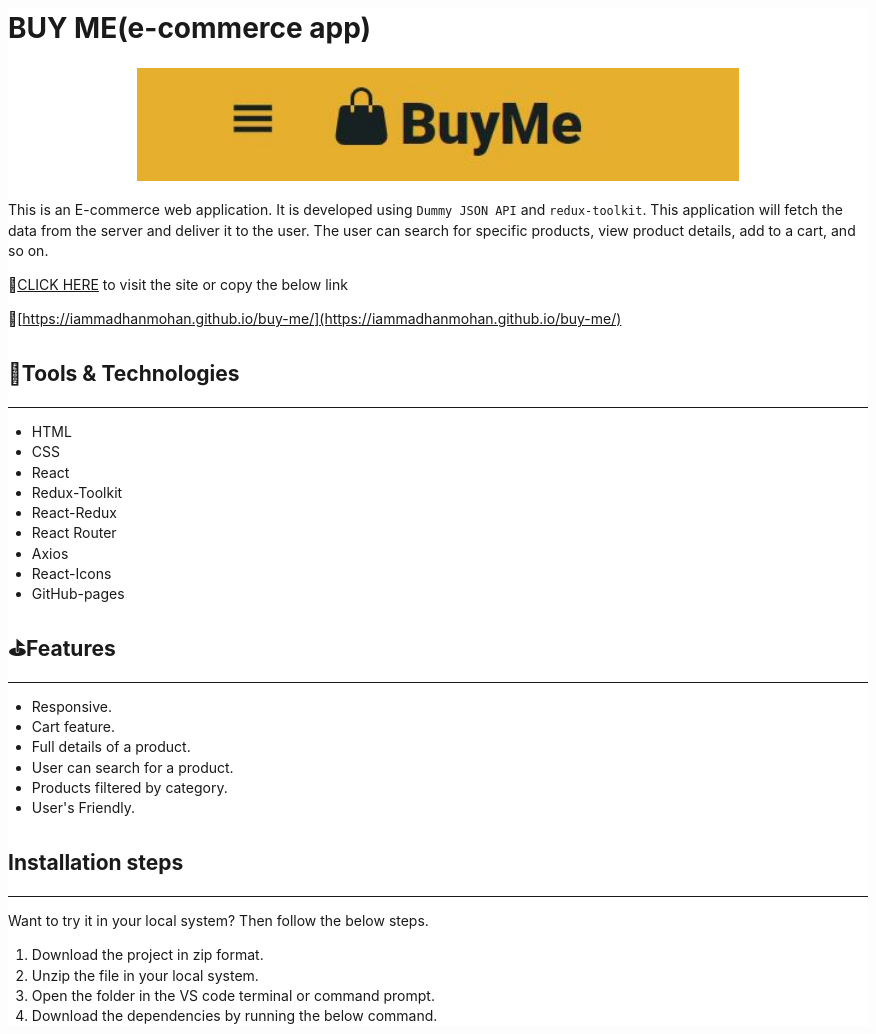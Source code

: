 # BUY ME(e-commerce app)

<p align="center"><img src="./src\screenshots\logo.JPG"  width="70%" ></p>

This is an E-commerce web application. It is developed using `Dummy JSON API` and `redux-toolkit`. This application will fetch the data from the server and deliver it to the user. The user can search for specific products, view product details, add to a cart, and so on.

🚀[CLICK HERE](https://iammadhanmohan.github.io/buy-me/) to visit the site or copy the below link

🔗[https://iammadhanmohan.github.io/buy-me/](https://iammadhanmohan.github.io/buy-me/)

## 🔨Tools & Technologies

---

- HTML
- CSS
- React
- Redux-Toolkit
- React-Redux
- React Router
- Axios
- React-Icons
- GitHub-pages

## ⛳Features

---

- Responsive.
- Cart feature.
- Full details of a product.
- User can search for a product.
- Products filtered by category.
- User's Friendly.

## Installation steps

---

Want to try it in your local system? Then follow the below steps.

1. Download the project in zip format.
1. Unzip the file in your local system.
1. Open the folder in the VS code terminal or command prompt.
1. Download the dependencies by running the below command.
